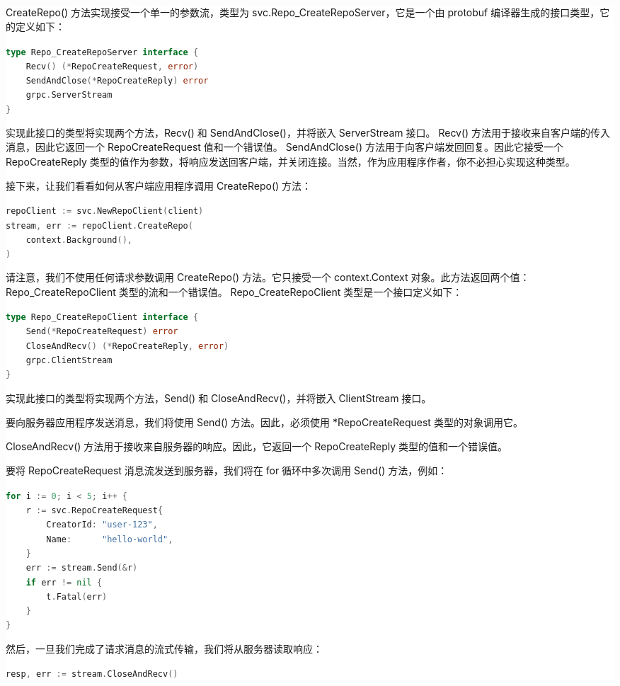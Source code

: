 CreateRepo() 方法实现接受一个单一的参数流，类型为 svc.Repo_CreateRepoServer，它是一个由 protobuf 编译器生成的接口类型，它的定义如下：

```go
type Repo_CreateRepoServer interface {
    Recv() (*RepoCreateRequest, error)
    SendAndClose(*RepoCreateReply) error
    grpc.ServerStream
}
```

实现此接口的类型将实现两个方法，Recv() 和 SendAndClose()，并将嵌入 ServerStream 接口。 Recv() 方法用于接收来自客户端的传入消息，因此它返回一个 RepoCreateRequest 值和一个错误值。 SendAndClose() 方法用于向客户端发回回复。因此它接受一个 RepoCreateReply 类型的值作为参数，将响应发送回客户端，并关闭连接。当然，作为应用程序作者，你不必担心实现这种类型。

接下来，让我们看看如何从客户端应用程序调用 CreateRepo() 方法：

```go
repoClient := svc.NewRepoClient(client)
stream, err := repoClient.CreateRepo(
    context.Background(),
)
```

请注意，我们不使用任何请求参数调用 CreateRepo() 方法。它只接受一个 context.Context 对象。此方法返回两个值：Repo_CreateRepoClient 类型的流和一个错误值。 Repo_CreateRepoClient 类型是一个接口定义如下：

```go
type Repo_CreateRepoClient interface {
    Send(*RepoCreateRequest) error
    CloseAndRecv() (*RepoCreateReply, error)
    grpc.ClientStream
}
```

实现此接口的类型将实现两个方法，Send() 和 CloseAndRecv()，并将嵌入 ClientStream 接口。

要向服务器应用程序发送消息，我们将使用 Send() 方法。因此，必须使用 *RepoCreateRequest 类型的对象调用它。

CloseAndRecv() 方法用于接收来自服务器的响应。因此，它返回一个 RepoCreateReply 类型的值和一个错误值。

要将 RepoCreateRequest 消息流发送到服务器，我们将在 for 循环中多次调用 Send() 方法，例如：

```go
for i := 0; i < 5; i++ {
    r := svc.RepoCreateRequest{
        CreatorId: "user-123",
        Name:      "hello-world",
    }
    err := stream.Send(&r)
    if err != nil {
        t.Fatal(err)
    }
}
```

然后，一旦我们完成了请求消息的流式传输，我们将从服务器读取响应：

```go
resp, err := stream.CloseAndRecv()
```

